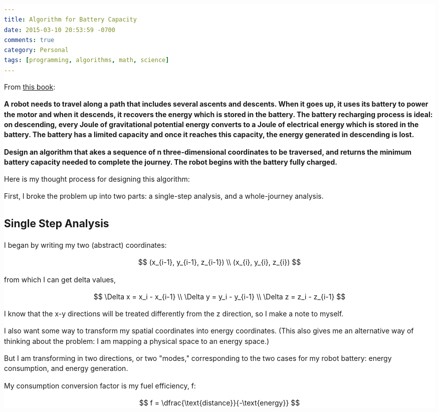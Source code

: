 ```yaml
---
title: Algorithm for Battery Capacity
date: 2015-03-10 20:53:59 -0700
comments: true
category: Personal
tags: [programming, algorithms, math, science]
---
```

From [this book](http://elementsofprogramminginterviews.com/sample/):

**A robot needs to travel along a path that includes several ascents and descents. When
it goes up, it uses its battery to power the motor and when it descends, it recovers
the energy which is stored in the battery. The battery recharging process is ideal:
on descending, every Joule of gravitational potential energy converts to a Joule of
electrical energy which is stored in the battery. The battery has a limited capacity
and once it reaches this capacity, the energy generated in descending is lost.**

**Design an algorithm that akes a sequence of n three-dimensional coordinates to be traversed,
and returns the minimum battery capacity needed to complete the journey. The robot begins
with the battery fully charged.**

Here is my thought process for designing this algorithm:

First, I broke the problem up into two parts: a single-step analysis, and a whole-journey analysis.

## Single Step Analysis

I began by writing my two (abstract) coordinates:

$$
(x_{i-1}, y_{i-1}, z_{i-1}) \\
(x_{i}, y_{i}, z_{i}) 
$$

from which I can get delta values,

$$
\Delta x = x_i - x_{i-1} \\
\Delta y = y_i - y_{i-1} \\
\Delta z = z_i - z_{i-1}
$$

I know that the x-y directions will be treated differently 
from the z direction, so I make a note to myself.

I also want some way to transform my spatial coordinates into energy coordinates.
(This also gives me an alternative way of thinking about the problem: 
I am mapping a physical space to an energy space.)

But I am transforming in two directions, or two "modes," corresponding to the two
cases for my robot battery: energy consumption, and energy generation.

My consumption conversion factor is my fuel efficiency, f:

$$
f = \dfrac{\text{distance}}{-\text{energy}} 
$$

